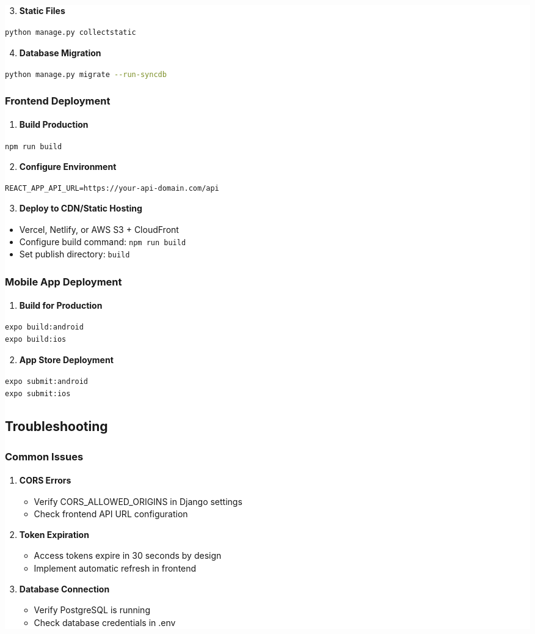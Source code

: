 3. **Static Files**
```bash
python manage.py collectstatic
```

4. **Database Migration**
```bash
python manage.py migrate --run-syncdb
```

### Frontend Deployment

1. **Build Production**
```bash
npm run build
```

2. **Configure Environment**
```env
REACT_APP_API_URL=https://your-api-domain.com/api
```

3. **Deploy to CDN/Static Hosting**
- Vercel, Netlify, or AWS S3 + CloudFront
- Configure build command: `npm run build`
- Set publish directory: `build`

### Mobile App Deployment

1. **Build for Production**
```bash
expo build:android
expo build:ios
```

2. **App Store Deployment**
```bash
expo submit:android
expo submit:ios
```

## Troubleshooting

### Common Issues

1. **CORS Errors**
   - Verify CORS_ALLOWED_ORIGINS in Django settings
   - Check frontend API URL configuration

2. **Token Expiration**
   - Access tokens expire in 30 seconds by design
   - Implement automatic refresh in frontend

3. **Database Connection**
   - Verify PostgreSQL is running
   - Check database credentials in .env
